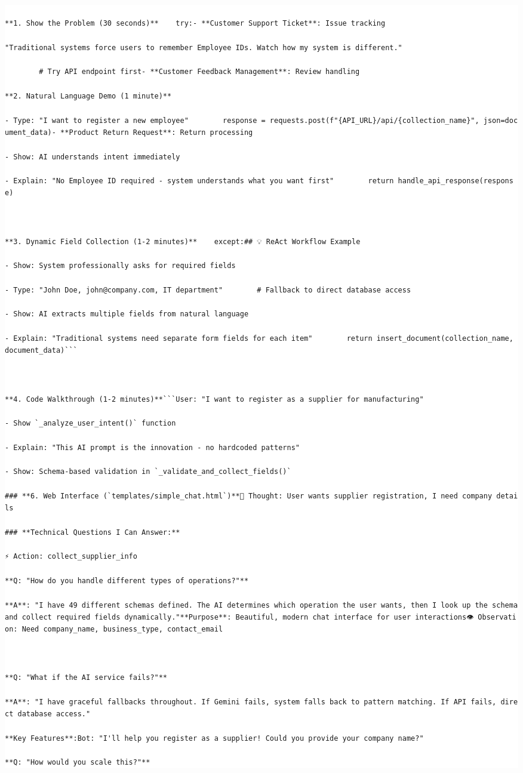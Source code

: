 ``````

**1. Show the Problem (30 seconds)**    try:- **Customer Support Ticket**: Issue tracking

"Traditional systems force users to remember Employee IDs. Watch how my system is different."

        # Try API endpoint first- **Customer Feedback Management**: Review handling

**2. Natural Language Demo (1 minute)**

- Type: "I want to register a new employee"        response = requests.post(f"{API_URL}/api/{collection_name}", json=document_data)- **Product Return Request**: Return processing

- Show: AI understands intent immediately

- Explain: "No Employee ID required - system understands what you want first"        return handle_api_response(response)



**3. Dynamic Field Collection (1-2 minutes)**    except:## 💡 ReAct Workflow Example

- Show: System professionally asks for required fields

- Type: "John Doe, john@company.com, IT department"        # Fallback to direct database access

- Show: AI extracts multiple fields from natural language

- Explain: "Traditional systems need separate form fields for each item"        return insert_document(collection_name, document_data)```



**4. Code Walkthrough (1-2 minutes)**```User: "I want to register as a supplier for manufacturing"

- Show `_analyze_user_intent()` function

- Explain: "This AI prompt is the innovation - no hardcoded patterns"

- Show: Schema-based validation in `_validate_and_collect_fields()`

### **6. Web Interface (`templates/simple_chat.html`)**🧠 Thought: User wants supplier registration, I need company details

### **Technical Questions I Can Answer:**

⚡ Action: collect_supplier_info

**Q: "How do you handle different types of operations?"**

**A**: "I have 49 different schemas defined. The AI determines which operation the user wants, then I look up the schema and collect required fields dynamically."**Purpose**: Beautiful, modern chat interface for user interactions👁️ Observation: Need company_name, business_type, contact_email



**Q: "What if the AI service fails?"**

**A**: "I have graceful fallbacks throughout. If Gemini fails, system falls back to pattern matching. If API fails, direct database access."

**Key Features**:Bot: "I'll help you register as a supplier! Could you provide your company name?"

**Q: "How would you scale this?"**
``````